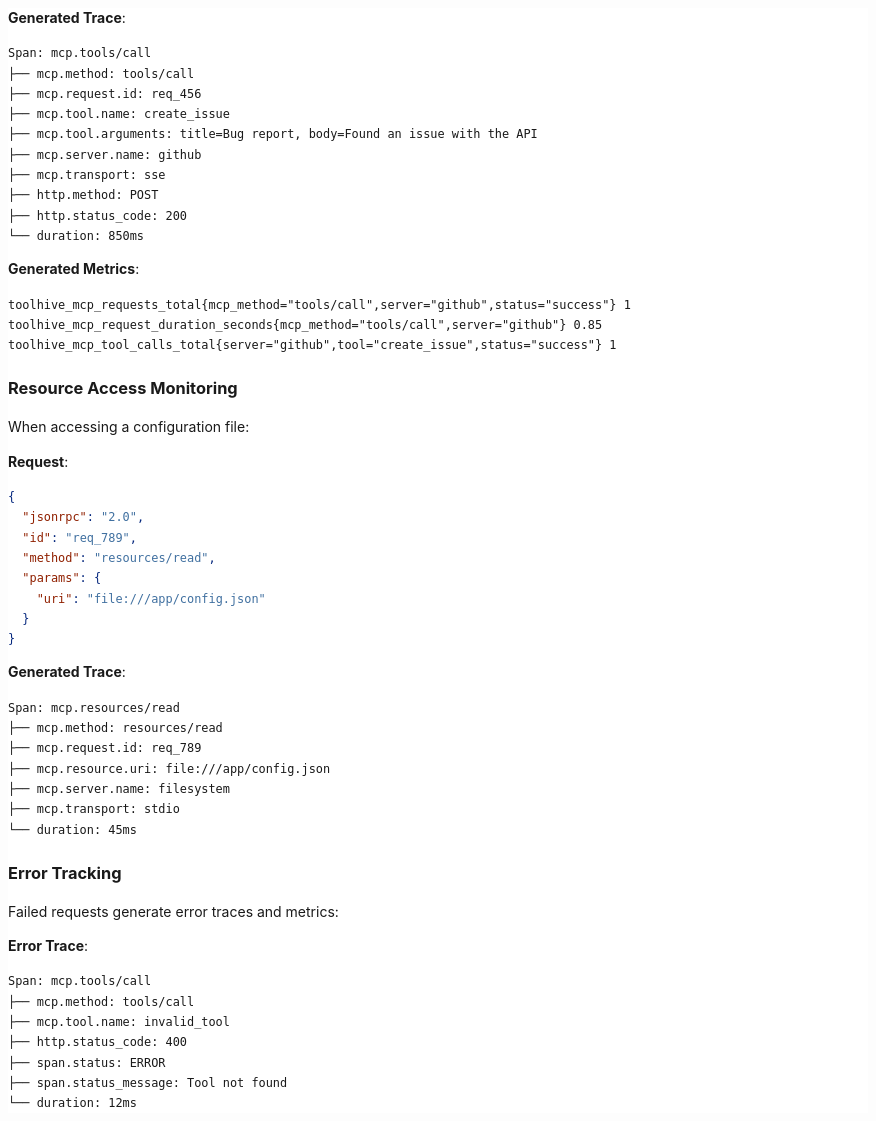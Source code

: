**Generated Trace**:
```
Span: mcp.tools/call
├── mcp.method: tools/call
├── mcp.request.id: req_456
├── mcp.tool.name: create_issue
├── mcp.tool.arguments: title=Bug report, body=Found an issue with the API
├── mcp.server.name: github
├── mcp.transport: sse
├── http.method: POST
├── http.status_code: 200
└── duration: 850ms
```

**Generated Metrics**:
```prometheus
toolhive_mcp_requests_total{mcp_method="tools/call",server="github",status="success"} 1
toolhive_mcp_request_duration_seconds{mcp_method="tools/call",server="github"} 0.85
toolhive_mcp_tool_calls_total{server="github",tool="create_issue",status="success"} 1
```

### Resource Access Monitoring

When accessing a configuration file:

**Request**:
```json
{
  "jsonrpc": "2.0",
  "id": "req_789",
  "method": "resources/read",
  "params": {
    "uri": "file:///app/config.json"
  }
}
```

**Generated Trace**:
```
Span: mcp.resources/read
├── mcp.method: resources/read
├── mcp.request.id: req_789
├── mcp.resource.uri: file:///app/config.json
├── mcp.server.name: filesystem
├── mcp.transport: stdio
└── duration: 45ms
```

### Error Tracking

Failed requests generate error traces and metrics:

**Error Trace**:
```
Span: mcp.tools/call
├── mcp.method: tools/call
├── mcp.tool.name: invalid_tool
├── http.status_code: 400
├── span.status: ERROR
├── span.status_message: Tool not found
└── duration: 12ms
```
